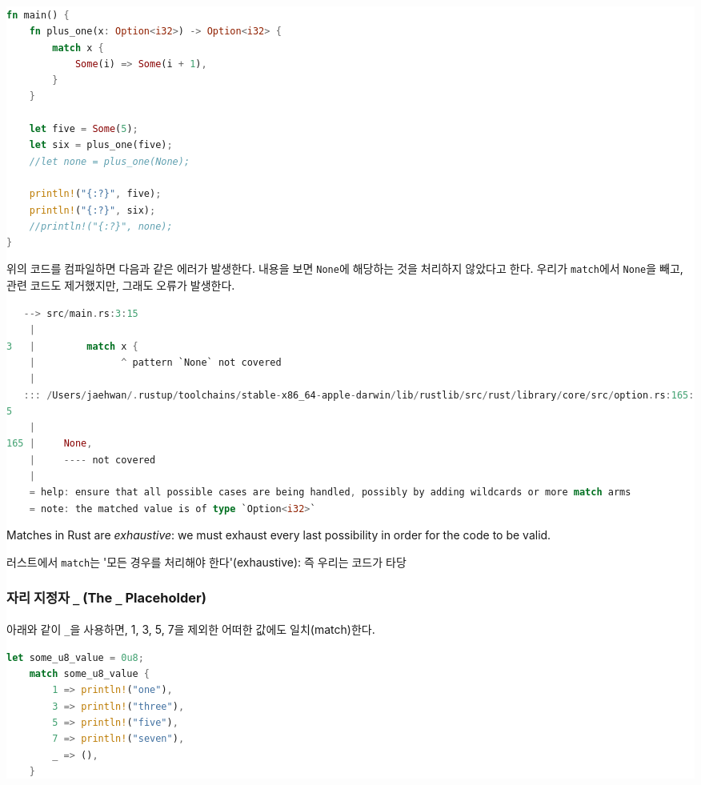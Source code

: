 ```rust
fn main() {
    fn plus_one(x: Option<i32>) -> Option<i32> {
        match x {
            Some(i) => Some(i + 1),
        }
    }

    let five = Some(5);
    let six = plus_one(five);
    //let none = plus_one(None);

    println!("{:?}", five);
    println!("{:?}", six);
    //println!("{:?}", none);
}
```

위의 코드를 컴파일하면 다음과 같은 에러가 발생한다. 내용을 보면 `None`에 해당하는 것을 처리하지 않았다고 한다. 우리가 `match`에서 `None`을 빼고, 관련 코드도 제거했지만, 그래도 오류가 발생한다.

```rust
   --> src/main.rs:3:15
    |
3   |         match x {
    |               ^ pattern `None` not covered
    | 
   ::: /Users/jaehwan/.rustup/toolchains/stable-x86_64-apple-darwin/lib/rustlib/src/rust/library/core/src/option.rs:165:5
    |
165 |     None,
    |     ---- not covered
    |
    = help: ensure that all possible cases are being handled, possibly by adding wildcards or more match arms
    = note: the matched value is of type `Option<i32>`
```

Matches in Rust are *exhaustive*: we must exhaust every last possibility in order for the code to be valid.

러스트에서 `match`는 '모든 경우를 처리해야 한다'(exhaustive): 즉 우리는 코드가 타당

### 자리 지정자 `_` (The `_` Placeholder)

아래와 같이 `_`을 사용하면, 1, 3, 5, 7을 제외한 어떠한 값에도 일치(match)한다.

```rust
let some_u8_value = 0u8;
    match some_u8_value {
        1 => println!("one"),
        3 => println!("three"),
        5 => println!("five"),
        7 => println!("seven"),
        _ => (),
    }
```

